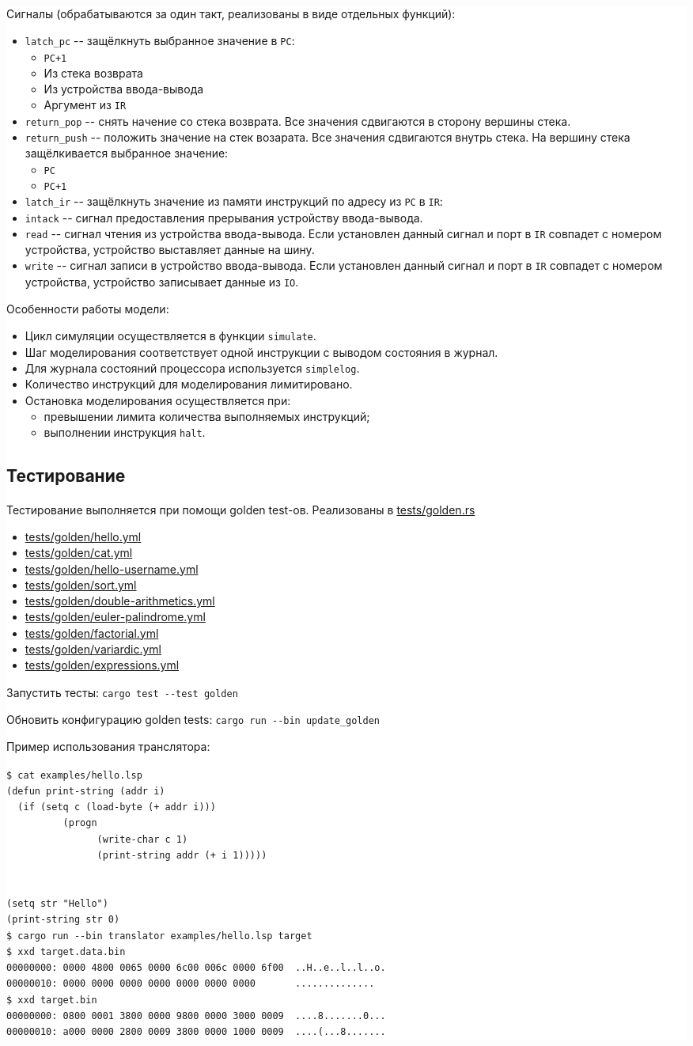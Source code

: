 Сигналы (обрабатываются за один такт, реализованы в виде отдельных функций):
- `latch_pc` -- защёлкнуть выбранное значение в `PC`:
	- `PC+1`
	- Из стека возврата
	- Из устройства ввода-вывода
	- Аргумент из `IR`
- `return_pop` -- снять начение со стека возврата. Все значения сдвигаются в сторону вершины стека.
- `return_push` -- положить значение на стек возарата. Все значения сдвигаются внутрь стека. На вершину стека защёлкивается выбранное значение:
	- `PC`
	- `PC+1`
- `latch_ir` -- защёлкнуть значение из памяти инструкций по адресу из `PC` в `IR`:
- `intack` -- сигнал предоставления прерывания устройству ввода-вывода.
- `read` -- сигнал чтения из устройства ввода-вывода. Если установлен данный сигнал и порт в `IR` совпадет с номером устройства, устройство выставляет данные на шину.
- `write` -- сигнал записи в устройство ввода-вывода. Если установлен данный сигнал и порт в `IR` совпадет с номером устройства, устройство записывает данные из `IO`.

Особенности работы модели:
- Цикл симуляции осуществляется в функции `simulate`.
- Шаг моделирования соответствует одной инструкции с выводом состояния в журнал.
- Для журнала состояний процессора используется `simplelog`.
- Количество инструкций для моделирования лимитировано.
- Остановка моделирования осуществляется при:
    - превышении лимита количества выполняемых инструкций;
    - выполнении инструкция `halt`.

## Тестирование

Тестирование выполняется при помощи golden test-ов. Реализованы в [tests/golden.rs](./tests/golden.rs)

- [tests/golden/hello.yml](tests/golden/hello.yml)
- [tests/golden/cat.yml](tests/golden/cat.yml)
- [tests/golden/hello-username.yml](tests/golden/hello-username.yml)
- [tests/golden/sort.yml](tests/golden/sort.yml)
- [tests/golden/double-arithmetics.yml](tests/golden/double-arithmetics.yml)
- [tests/golden/euler-palindrome.yml](tests/golden/euler-palindrome.yml)
- [tests/golden/factorial.yml](tests/golden/factorial.yml)
- [tests/golden/variardic.yml](tests/golden/variardic.yml)
- [tests/golden/expressions.yml](tests/golden/expressions.yml)

Запустить тесты: `cargo test --test golden`

Обновить конфигурацию golden tests:  `cargo run --bin update_golden`

Пример использования транслятора:

``` shell
$ cat examples/hello.lsp
(defun print-string (addr i)
  (if (setq c (load-byte (+ addr i)))
          (progn
                (write-char c 1)
                (print-string addr (+ i 1)))))


(setq str "Hello")
(print-string str 0)
$ cargo run --bin translator examples/hello.lsp target
$ xxd target.data.bin
00000000: 0000 4800 0065 0000 6c00 006c 0000 6f00  ..H..e..l..l..o.
00000010: 0000 0000 0000 0000 0000 0000 0000       ..............
$ xxd target.bin
00000000: 0800 0001 3800 0000 9800 0000 3000 0009  ....8.......0...
00000010: a000 0000 2800 0009 3800 0000 1000 0009  ....(...8.......
```
